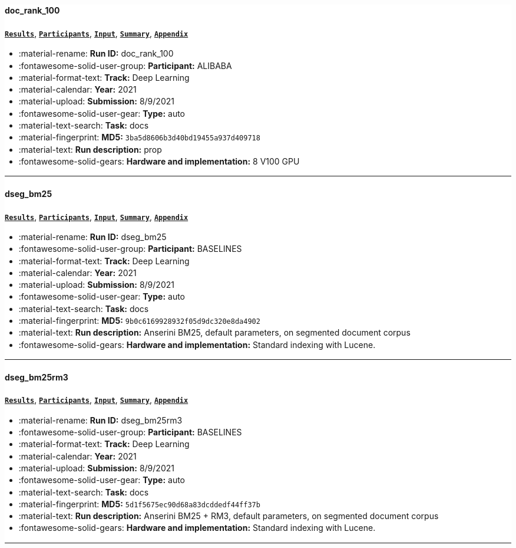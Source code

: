 #### doc_rank_100 
[**`Results`**](./results.md#doc_rank_100), [**`Participants`**](./participants.md#alibaba), [**`Input`**](https://trec.nist.gov/results/trec30/deep/input.doc_rank_100.gz), [**`Summary`**](https://trec.nist.gov/results/trec30/deep/summary.treceval.doc_rank_100), [**`Appendix`**](https://trec.nist.gov/pubs/trec30/appendices/deep/doc_rank_100.pdf) 

- :material-rename: **Run ID:** doc_rank_100 
- :fontawesome-solid-user-group: **Participant:** ALIBABA 
- :material-format-text: **Track:** Deep Learning 
- :material-calendar: **Year:** 2021 
- :material-upload: **Submission:** 8/9/2021 
- :fontawesome-solid-user-gear: **Type:** auto 
- :material-text-search: **Task:** docs 
- :material-fingerprint: **MD5:** `3ba5d8606b3d40bd19455a937d409718` 
- :material-text: **Run description:** prop 
- :fontawesome-solid-gears: **Hardware and implementation:** 8 V100 GPU 

---
#### dseg_bm25 
[**`Results`**](./results.md#dseg_bm25), [**`Participants`**](./participants.md#baselines), [**`Input`**](https://trec.nist.gov/results/trec30/deep/input.dseg_bm25.gz), [**`Summary`**](https://trec.nist.gov/results/trec30/deep/summary.treceval.dseg_bm25), [**`Appendix`**](https://trec.nist.gov/pubs/trec30/appendices/deep/dseg_bm25.pdf) 

- :material-rename: **Run ID:** dseg_bm25 
- :fontawesome-solid-user-group: **Participant:** BASELINES 
- :material-format-text: **Track:** Deep Learning 
- :material-calendar: **Year:** 2021 
- :material-upload: **Submission:** 8/9/2021 
- :fontawesome-solid-user-gear: **Type:** auto 
- :material-text-search: **Task:** docs 
- :material-fingerprint: **MD5:** `9b0c6169928932f05d9dc320e8da4902` 
- :material-text: **Run description:** Anserini BM25, default parameters, on segmented document corpus 
- :fontawesome-solid-gears: **Hardware and implementation:** Standard indexing with Lucene. 

---
#### dseg_bm25rm3 
[**`Results`**](./results.md#dseg_bm25rm3), [**`Participants`**](./participants.md#baselines), [**`Input`**](https://trec.nist.gov/results/trec30/deep/input.dseg_bm25rm3.gz), [**`Summary`**](https://trec.nist.gov/results/trec30/deep/summary.treceval.dseg_bm25rm3), [**`Appendix`**](https://trec.nist.gov/pubs/trec30/appendices/deep/dseg_bm25rm3.pdf) 

- :material-rename: **Run ID:** dseg_bm25rm3 
- :fontawesome-solid-user-group: **Participant:** BASELINES 
- :material-format-text: **Track:** Deep Learning 
- :material-calendar: **Year:** 2021 
- :material-upload: **Submission:** 8/9/2021 
- :fontawesome-solid-user-gear: **Type:** auto 
- :material-text-search: **Task:** docs 
- :material-fingerprint: **MD5:** `5d1f5675ec90d68a83dcddedf44ff37b` 
- :material-text: **Run description:** Anserini BM25 + RM3, default parameters, on segmented document corpus 
- :fontawesome-solid-gears: **Hardware and implementation:** Standard indexing with Lucene. 

---